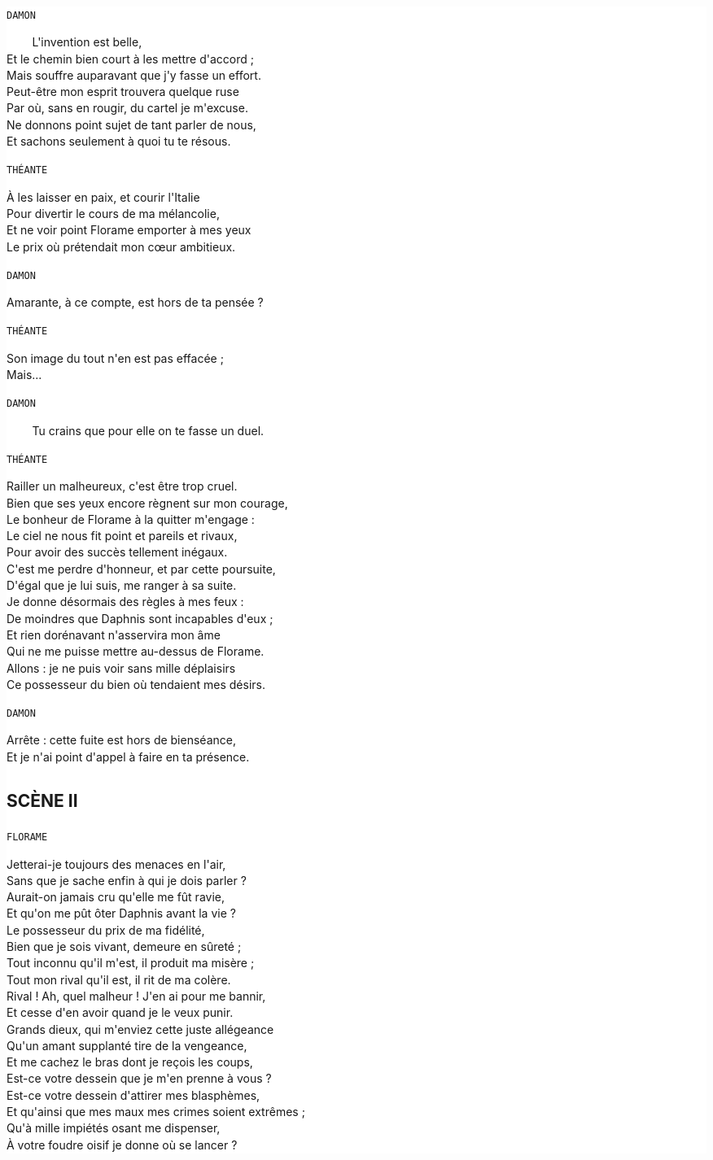     DAMON
        L'invention est belle,  
Et le chemin bien court à les mettre d'accord ;  
Mais souffre auparavant que j'y fasse un effort.  
Peut-être mon esprit trouvera quelque ruse  
Par où, sans en rougir, du cartel je m'excuse.  
Ne donnons point sujet de tant parler de nous,  
Et sachons seulement à quoi tu te résous.  

    THÉANTE
À les laisser en paix, et courir l'Italie  
Pour divertir le cours de ma mélancolie,  
Et ne voir point Florame emporter à mes yeux  
Le prix où prétendait mon cœur ambitieux.  

    DAMON
Amarante, à ce compte, est hors de ta pensée ?  

    THÉANTE
Son image du tout n'en est pas effacée ;  
Mais...  

    DAMON
        Tu crains que pour elle on te fasse un duel.  

    THÉANTE
Railler un malheureux, c'est être trop cruel.  
Bien que ses yeux encore règnent sur mon courage,  
Le bonheur de Florame à la quitter m'engage :  
Le ciel ne nous fit point et pareils et rivaux,  
Pour avoir des succès tellement inégaux.  
C'est me perdre d'honneur, et par cette poursuite,  
D'égal que je lui suis, me ranger à sa suite.  
Je donne désormais des règles à mes feux :  
De moindres que Daphnis sont incapables d'eux ;  
Et rien dorénavant n'asservira mon âme  
Qui ne me puisse mettre au-dessus de Florame.  
Allons : je ne puis voir sans mille déplaisirs  
Ce possesseur du bien où tendaient mes désirs.  

    DAMON
Arrête : cette fuite est hors de bienséance,  
Et je n'ai point d'appel à faire en ta présence.  


## SCÈNE II

    FLORAME
Jetterai-je toujours des menaces en l'air,  
Sans que je sache enfin à qui je dois parler ?  
Aurait-on jamais cru qu'elle me fût ravie,  
Et qu'on me pût ôter Daphnis avant la vie ?  
Le possesseur du prix de ma fidélité,  
Bien que je sois vivant, demeure en sûreté ;  
Tout inconnu qu'il m'est, il produit ma misère ;  
Tout mon rival qu'il est, il rit de ma colère.  
Rival ! Ah, quel malheur ! J'en ai pour me bannir,  
Et cesse d'en avoir quand je le veux punir.  
Grands dieux, qui m'enviez cette juste allégeance  
Qu'un amant supplanté tire de la vengeance,  
Et me cachez le bras dont je reçois les coups,  
Est-ce votre dessein que je m'en prenne à vous ?  
Est-ce votre dessein d'attirer mes blasphèmes,  
Et qu'ainsi que mes maux mes crimes soient extrêmes ;  
Qu'à mille impiétés osant me dispenser,  
À votre foudre oisif je donne où se lancer ?  